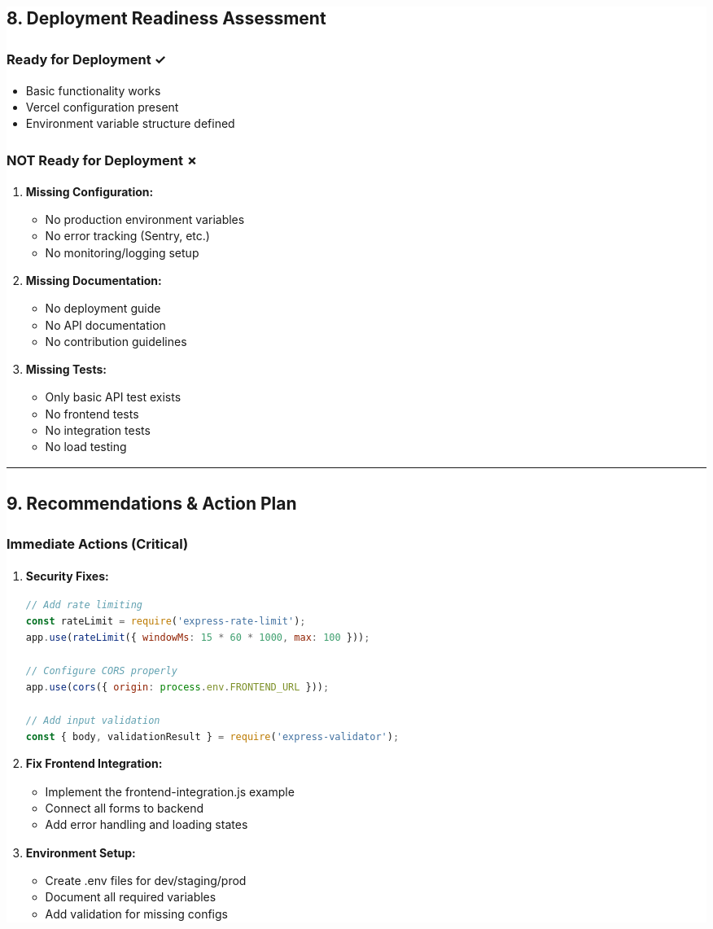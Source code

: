 
## 8. Deployment Readiness Assessment

### Ready for Deployment ✓
- Basic functionality works
- Vercel configuration present
- Environment variable structure defined

### NOT Ready for Deployment ✗
1. **Missing Configuration:**
   - No production environment variables
   - No error tracking (Sentry, etc.)
   - No monitoring/logging setup

2. **Missing Documentation:**
   - No deployment guide
   - No API documentation
   - No contribution guidelines

3. **Missing Tests:**
   - Only basic API test exists
   - No frontend tests
   - No integration tests
   - No load testing

---

## 9. Recommendations & Action Plan

### Immediate Actions (Critical)
1. **Security Fixes:**
   ```javascript
   // Add rate limiting
   const rateLimit = require('express-rate-limit');
   app.use(rateLimit({ windowMs: 15 * 60 * 1000, max: 100 }));
   
   // Configure CORS properly
   app.use(cors({ origin: process.env.FRONTEND_URL }));
   
   // Add input validation
   const { body, validationResult } = require('express-validator');
   ```

2. **Fix Frontend Integration:**
   - Implement the frontend-integration.js example
   - Connect all forms to backend
   - Add error handling and loading states

3. **Environment Setup:**
   - Create .env files for dev/staging/prod
   - Document all required variables
   - Add validation for missing configs
